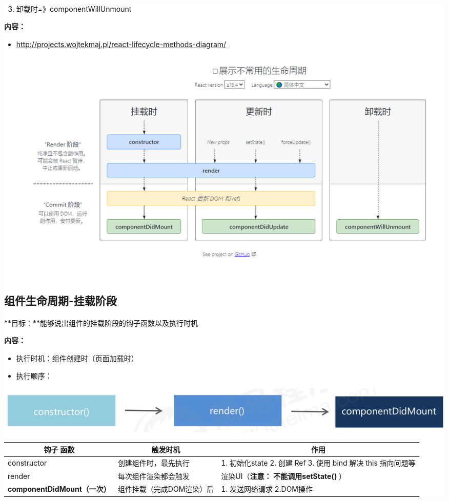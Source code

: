 3. 卸载时=》componentWillUnmount

**内容：**

+ <http://projects.wojtekmaj.pl/react-lifecycle-methods-diagram/>

![image-20211105104421145](assets/image-20211105104421145.png)

## 组件生命周期-挂载阶段

**目标：**能够说出组件的挂载阶段的钩子函数以及执行时机

**内容：**

+ 执行时机：组件创建时（页面加载时）

+ 执行顺序：

![](assets/组件的执行顺序.png)

| 钩子 函数                     | 触发时机                  | 作用                                                         |
| ----------------------------- | ------------------------- | ------------------------------------------------------------ |
| constructor                   | 创建组件时，最先执行      | 1. 初始化state  2. 创建 Ref 3. 使用 bind 解决 this 指向问题等 |
| render                        | 每次组件渲染都会触发      | 渲染UI（**注意： 不能调用setState()** ）                     |
| **componentDidMount（一次）** | 组件挂载（完成DOM渲染）后 | 1. 发送网络请求   2.DOM操作                                  |
